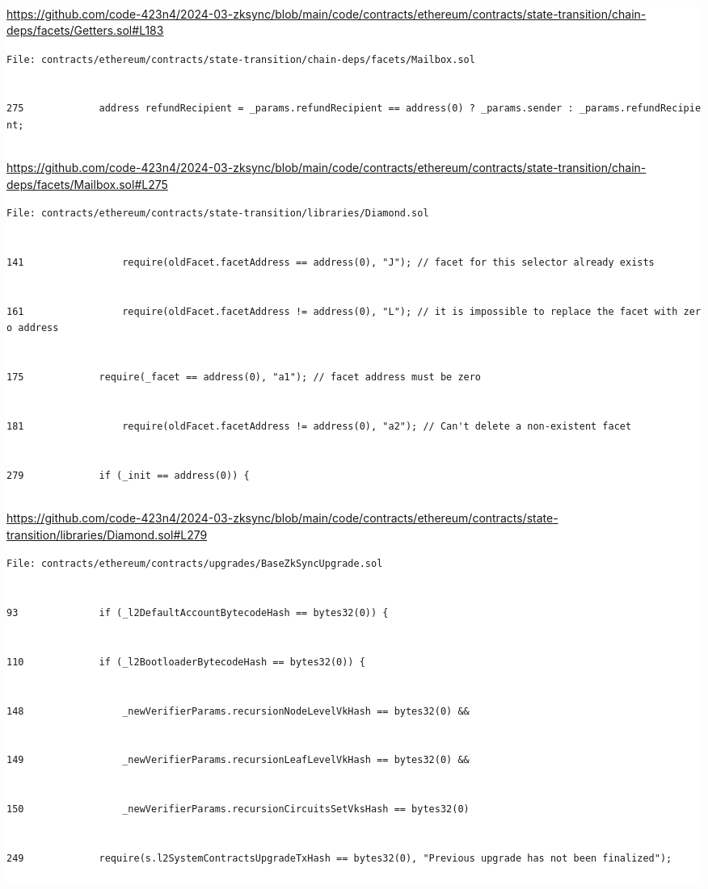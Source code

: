   https://github.com/code-423n4/2024-03-zksync/blob/main/code/contracts/ethereum/contracts/state-transition/chain-deps/facets/Getters.sol#L183

  ```solidity
  File: contracts/ethereum/contracts/state-transition/chain-deps/facets/Mailbox.sol


  275             address refundRecipient = _params.refundRecipient == address(0) ? _params.sender : _params.refundRecipient;


  ```

  https://github.com/code-423n4/2024-03-zksync/blob/main/code/contracts/ethereum/contracts/state-transition/chain-deps/facets/Mailbox.sol#L275

  ```solidity
  File: contracts/ethereum/contracts/state-transition/libraries/Diamond.sol


  141                 require(oldFacet.facetAddress == address(0), "J"); // facet for this selector already exists


  161                 require(oldFacet.facetAddress != address(0), "L"); // it is impossible to replace the facet with zero address


  175             require(_facet == address(0), "a1"); // facet address must be zero


  181                 require(oldFacet.facetAddress != address(0), "a2"); // Can't delete a non-existent facet


  279             if (_init == address(0)) {


  ```

  https://github.com/code-423n4/2024-03-zksync/blob/main/code/contracts/ethereum/contracts/state-transition/libraries/Diamond.sol#L279

  ```solidity
  File: contracts/ethereum/contracts/upgrades/BaseZkSyncUpgrade.sol


  93              if (_l2DefaultAccountBytecodeHash == bytes32(0)) {


  110             if (_l2BootloaderBytecodeHash == bytes32(0)) {


  148                 _newVerifierParams.recursionNodeLevelVkHash == bytes32(0) &&


  149                 _newVerifierParams.recursionLeafLevelVkHash == bytes32(0) &&


  150                 _newVerifierParams.recursionCircuitsSetVksHash == bytes32(0)


  249             require(s.l2SystemContractsUpgradeTxHash == bytes32(0), "Previous upgrade has not been finalized");


  ```